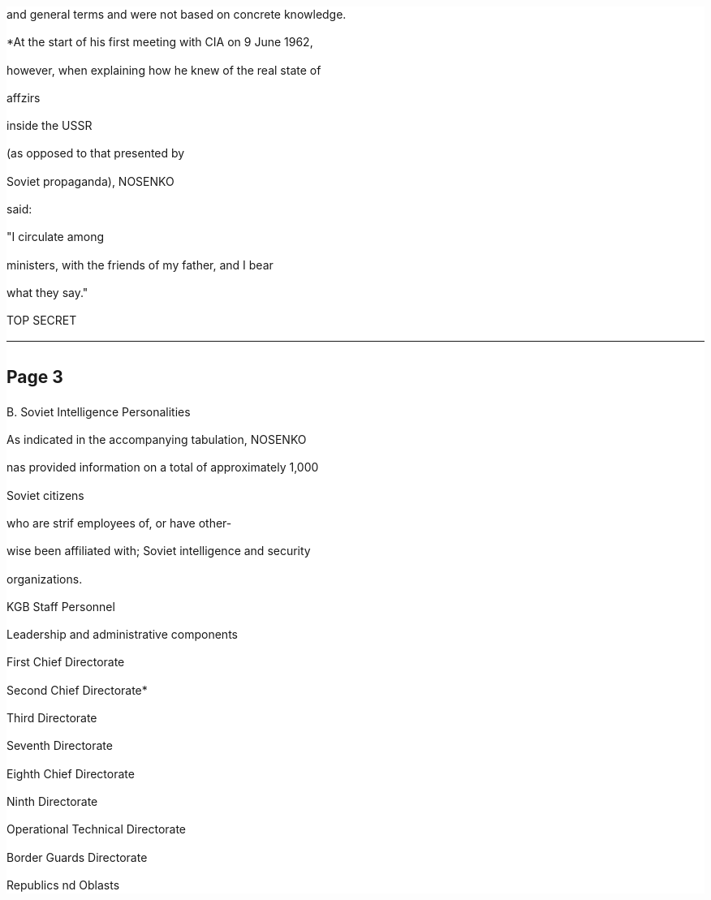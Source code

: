 and general terms and were not based on concrete knowledge.

*At the start of his first meeting with CIA on 9 June 1962,

however, when explaining how he knew of the real state of

affzirs

inside the USSR

(as opposed to that presented by

Soviet propaganda), NOSENKO

said:

"I circulate among

ministers, with the friends of my father, and I bear

what they say."

TOP SECRET

---

## Page 3

B. Soviet Intelligence Personalities

As indicated in the accompanying tabulation, NOSENKO

nas provided information on a total of approximately 1,000

Soviet citizens

who are strif employees of, or have other-

wise been affiliated with; Soviet intelligence and security

organizations.

KGB Staff Personnel

Leadership and administrative components

First Chief Directorate

Second Chief Directorate*

Third Directorate

Seventh Directorate

Eighth Chief Directorate

Ninth Directorate

Operational Technical Directorate

Border Guards Directorate

Republics nd Oblasts

